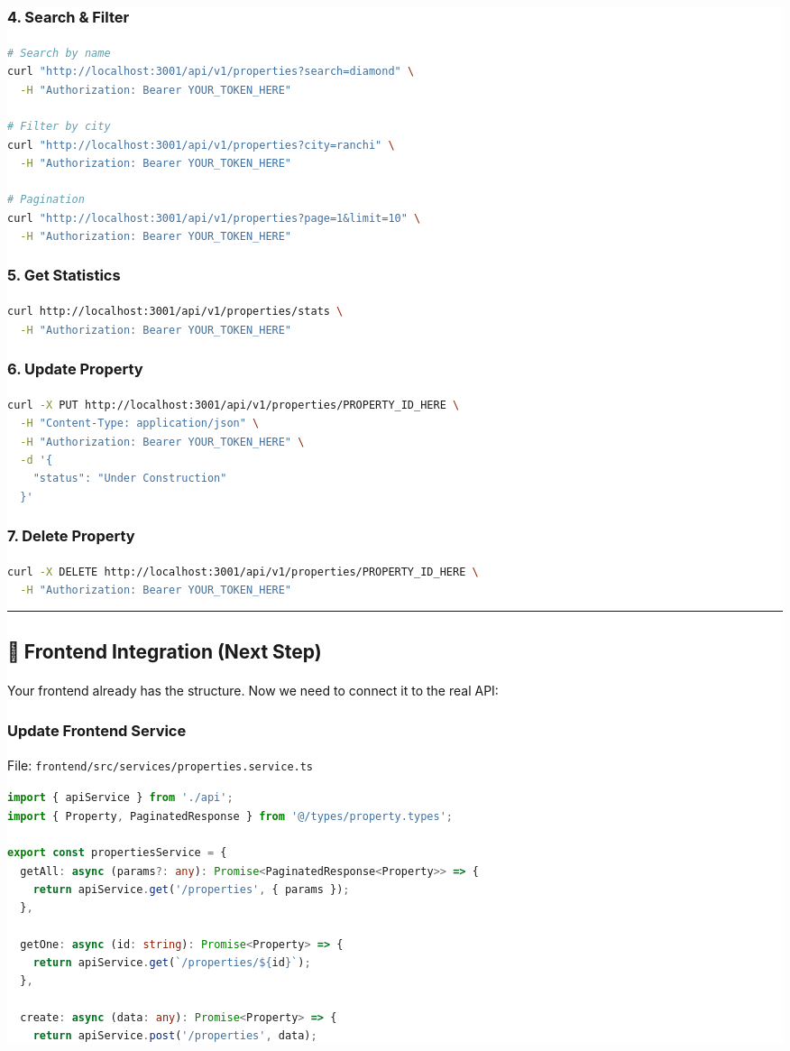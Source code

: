 ### 4. Search & Filter

```bash
# Search by name
curl "http://localhost:3001/api/v1/properties?search=diamond" \
  -H "Authorization: Bearer YOUR_TOKEN_HERE"

# Filter by city
curl "http://localhost:3001/api/v1/properties?city=ranchi" \
  -H "Authorization: Bearer YOUR_TOKEN_HERE"

# Pagination
curl "http://localhost:3001/api/v1/properties?page=1&limit=10" \
  -H "Authorization: Bearer YOUR_TOKEN_HERE"
```

### 5. Get Statistics

```bash
curl http://localhost:3001/api/v1/properties/stats \
  -H "Authorization: Bearer YOUR_TOKEN_HERE"
```

### 6. Update Property

```bash
curl -X PUT http://localhost:3001/api/v1/properties/PROPERTY_ID_HERE \
  -H "Content-Type: application/json" \
  -H "Authorization: Bearer YOUR_TOKEN_HERE" \
  -d '{
    "status": "Under Construction"
  }'
```

### 7. Delete Property

```bash
curl -X DELETE http://localhost:3001/api/v1/properties/PROPERTY_ID_HERE \
  -H "Authorization: Bearer YOUR_TOKEN_HERE"
```

---

## 🎯 Frontend Integration (Next Step)

Your frontend already has the structure. Now we need to connect it to the real API:

### Update Frontend Service

File: `frontend/src/services/properties.service.ts`

```typescript
import { apiService } from './api';
import { Property, PaginatedResponse } from '@/types/property.types';

export const propertiesService = {
  getAll: async (params?: any): Promise<PaginatedResponse<Property>> => {
    return apiService.get('/properties', { params });
  },

  getOne: async (id: string): Promise<Property> => {
    return apiService.get(`/properties/${id}`);
  },

  create: async (data: any): Promise<Property> => {
    return apiService.post('/properties', data);
```
